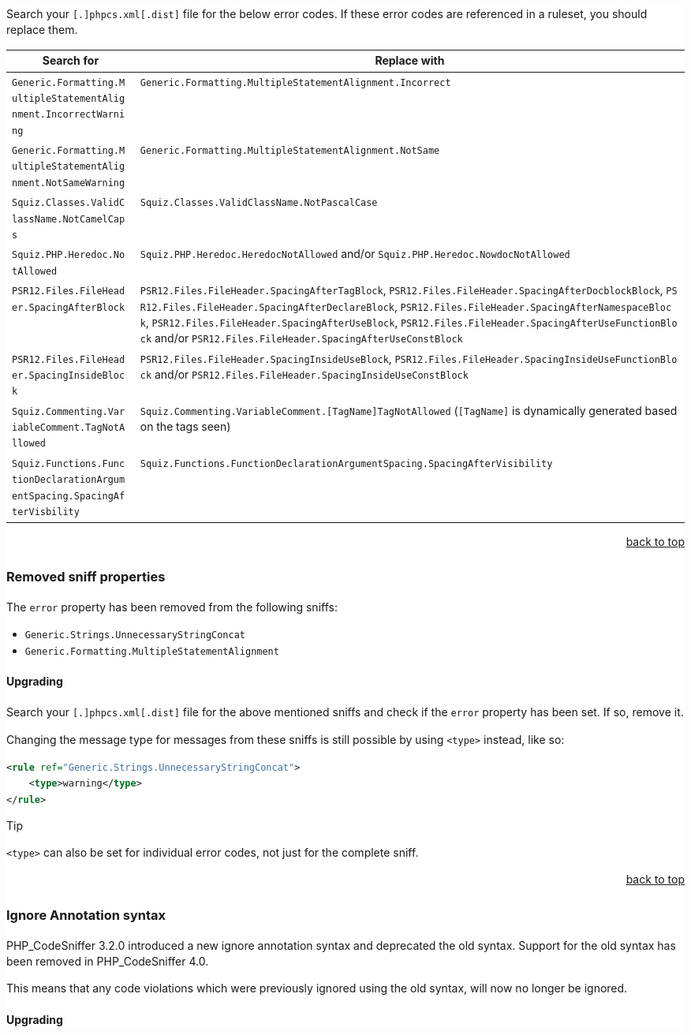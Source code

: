 Search your `[.]phpcs.xml[.dist]` file for the below error codes. If these error codes are referenced in a ruleset, you should replace them.

| Search for                                                                 | Replace with                                                                      |
| -------------------------------------------------------------------------- | --------------------------------------------------------------------------------- |
| `Generic.Formatting.MultipleStatementAlignment.IncorrectWarning`           | `Generic.Formatting.MultipleStatementAlignment.Incorrect`                         |
| `Generic.Formatting.MultipleStatementAlignment.NotSameWarning`             | `Generic.Formatting.MultipleStatementAlignment.NotSame`                           |
| `Squiz.Classes.ValidClassName.NotCamelCaps`                                | `Squiz.Classes.ValidClassName.NotPascalCase`                                      |
| `Squiz.PHP.Heredoc.NotAllowed`                                             | `Squiz.PHP.Heredoc.HeredocNotAllowed` and/or `Squiz.PHP.Heredoc.NowdocNotAllowed` |
| `PSR12.Files.FileHeader.SpacingAfterBlock`                                 | `PSR12.Files.FileHeader.SpacingAfterTagBlock`, `PSR12.Files.FileHeader.SpacingAfterDocblockBlock`, `PSR12.Files.FileHeader.SpacingAfterDeclareBlock`, `PSR12.Files.FileHeader.SpacingAfterNamespaceBlock`, `PSR12.Files.FileHeader.SpacingAfterUseBlock`, `PSR12.Files.FileHeader.SpacingAfterUseFunctionBlock` and/or `PSR12.Files.FileHeader.SpacingAfterUseConstBlock` |
| `PSR12.Files.FileHeader.SpacingInsideBlock`                                | `PSR12.Files.FileHeader.SpacingInsideUseBlock`, `PSR12.Files.FileHeader.SpacingInsideUseFunctionBlock` and/or `PSR12.Files.FileHeader.SpacingInsideUseConstBlock` |
| `Squiz.Commenting.VariableComment.TagNotAllowed`                           | `Squiz.Commenting.VariableComment.[TagName]TagNotAllowed` (`[TagName]` is dynamically generated based on the tags seen) |
| `Squiz.Functions.FunctionDeclarationArgumentSpacing.SpacingAfterVisbility` | `Squiz.Functions.FunctionDeclarationArgumentSpacing.SpacingAfterVisibility`       |

<p align="right"><a href="#table-of-contents">back to top</a></p>


### Removed sniff properties

The `error` property has been removed from the following sniffs:
* `Generic.Strings.UnnecessaryStringConcat`
* `Generic.Formatting.MultipleStatementAlignment`

#### Upgrading

Search your `[.]phpcs.xml[.dist]` file for the above mentioned sniffs and check if the `error` property has been set. If so, remove it.

Changing the message type for messages from these sniffs is still possible by using `<type>` instead, like so:
```xml
<rule ref="Generic.Strings.UnnecessaryStringConcat">
    <type>warning</type>
</rule>
```

> [!TIP]
> `<type>` can also be set for individual error codes, not just for the complete sniff.

<p align="right"><a href="#table-of-contents">back to top</a></p>


### Ignore Annotation syntax

PHP_CodeSniffer 3.2.0 introduced a new ignore annotation syntax and deprecated the old syntax. Support for the old syntax has been removed in PHP_CodeSniffer 4.0.

This means that any code violations which were previously ignored using the old syntax, will now no longer be ignored.

#### Upgrading
